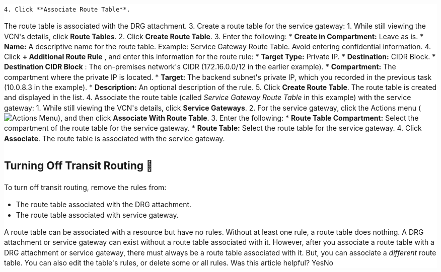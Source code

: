    4. Click **Associate Route Table**.
The route table is associated with the DRG attachment. 
  3. Create a route table for the service gateway:
    1. While still viewing the VCN's details, click **Route Tables**.
    2. Click **Create Route Table**. 
    3. Enter the following:
       * **Create in Compartment:** Leave as is. 
       * **Name:** A descriptive name for the route table. Example: Service Gateway Route Table. Avoid entering confidential information.
    4. Click **+ Additional Route Rule** , and enter this information for the route rule:
       * **Target Type:** Private IP.
       * **Destination:** CIDR Block.
       * **Destination CIDR Block** : The on-premises network's CIDR (172.16.0.0/12 in the earlier example).
       * **Compartment:** The compartment where the private IP is located.
       * **Target:** The backend subnet's private IP, which you recorded in the previous task (10.0.8.3 in the example).
       * **Description:** An optional description of the rule.
    5. Click **Create Route Table**.
The route table is created and displayed in the list. 
  4. Associate the route table (called _Service Gateway Route Table_ in this example) with the service gateway:
    1. While still viewing the VCN's details, click **Service Gateways**.
    2. For the service gateway, click the Actions menu (![Actions Menu](https://docs.oracle.com/en-us/iaas/Content/libraries/global-images/actions-menu.png)), and then click **Associate With Route Table**. 
    3. Enter the following:
       * **Route Table Compartment:** Select the compartment of the route table for the service gateway. 
       * **Route Table:** Select the route table for the service gateway.
    4. Click **Associate**.
The route table is associated with the service gateway. 


## Turning Off Transit Routing 🔗 
To turn off transit routing, remove the rules from:
  * The route table associated with the DRG attachment.
  * The route table associated with service gateway.


A route table can be associated with a resource but have no rules. Without at least one rule, a route table does nothing. 
A DRG attachment or service gateway can exist without a route table associated with it. However, after you associate a route table with a DRG attachment or service gateway, there must always be a route table associated with it. But, you can associate a _different_ route table. You can also edit the table's rules, or delete some or all rules.
Was this article helpful?
YesNo

